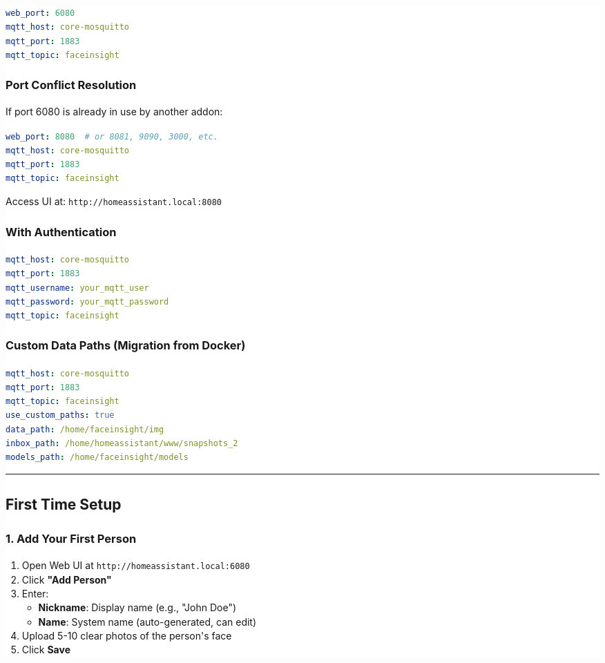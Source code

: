 ```yaml
web_port: 6080
mqtt_host: core-mosquitto
mqtt_port: 1883
mqtt_topic: faceinsight
```

### Port Conflict Resolution

If port 6080 is already in use by another addon:

```yaml
web_port: 8080  # or 8081, 9090, 3000, etc.
mqtt_host: core-mosquitto
mqtt_port: 1883
mqtt_topic: faceinsight
```

Access UI at: `http://homeassistant.local:8080`

### With Authentication

```yaml
mqtt_host: core-mosquitto
mqtt_port: 1883
mqtt_username: your_mqtt_user
mqtt_password: your_mqtt_password
mqtt_topic: faceinsight
```

### Custom Data Paths (Migration from Docker)

```yaml
mqtt_host: core-mosquitto
mqtt_port: 1883
mqtt_topic: faceinsight
use_custom_paths: true
data_path: /home/faceinsight/img
inbox_path: /home/homeassistant/www/snapshots_2
models_path: /home/faceinsight/models
```

---

## First Time Setup

### 1. Add Your First Person

1. Open Web UI at `http://homeassistant.local:6080`
2. Click **"Add Person"**
3. Enter:
   - **Nickname**: Display name (e.g., "John Doe")
   - **Name**: System name (auto-generated, can edit)
4. Upload 5-10 clear photos of the person's face
5. Click **Save**
